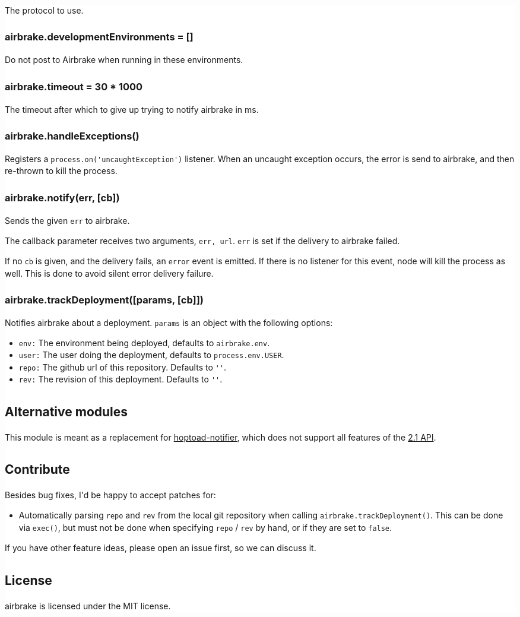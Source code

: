 The protocol to use.

### airbrake.developmentEnvironments = []

Do not post to Airbrake when running in these environments.

### airbrake.timeout = 30 * 1000

The timeout after which to give up trying to notify airbrake in ms.

### airbrake.handleExceptions()

Registers a `process.on('uncaughtException')` listener. When an uncaught
exception occurs, the error is send to airbrake, and then re-thrown to
kill the process.

### airbrake.notify(err, [cb])

Sends the given `err` to airbrake.

The callback parameter receives two arguments, `err, url`. `err` is set if
the delivery to airbrake failed.

If no `cb` is given, and the delivery fails, an `error` event is emitted. If
there is no listener for this event, node will kill the process as well. This
is done to avoid silent error delivery failure.

### airbrake.trackDeployment([params, [cb]])

Notifies airbrake about a deployment. `params` is an object with the following
options:

* `env:` The environment being deployed, defaults to `airbrake.env`.
* `user:` The user doing the deployment, defaults to `process.env.USER`.
* `repo:` The github url of this repository. Defaults to `''`.
* `rev:` The revision of this deployment. Defaults to `''`.

## Alternative modules

This module is meant as a replacement for [hoptoad-notifier][], which does not
support all features of the [2.1 API][2.1api].

[hoptoad-notifier]: https://github.com/tristandunn/node-hoptoad-notifier

## Contribute

Besides bug fixes, I'd be happy to accept patches for:

* Automatically parsing `repo` and `rev` from the local git repository when
  calling `airbrake.trackDeployment()`. This can be done via `exec()`, but must
  not be done when specifying `repo` / `rev` by hand, or if they are set to
  `false`.

If you have other feature ideas, please open an issue first, so we can discuss
it.

## License

airbrake is licensed under the MIT license.


[airbrakeapp.com]: http://airbrakeapp.com/
[hoptoadapp.com]: http://robots.thoughtbot.com/post/7665411707/hoptoad-is-now-airbrake
[long-stack-traces]: https://github.com/tlrobinson/long-stack-traces
[2.1api]: http://help.airbrake.io/kb/api-2/notifier-api-version-21
[stack-trace]: https://github.com/felixge/node-stack-trace
[deployment tracking]: http://help.airbrake.io/kb/api-2/deploy-tracking